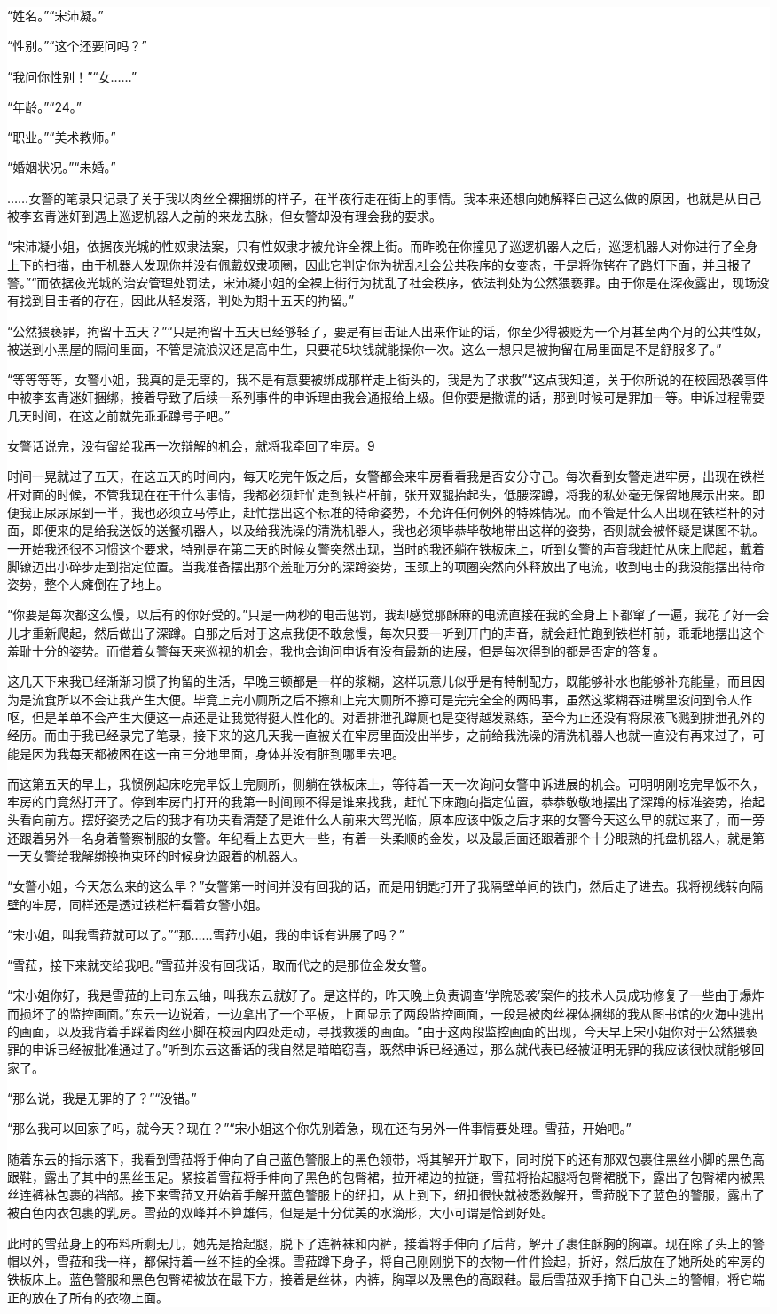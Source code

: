 “姓名。”“宋沛凝。”

“性别。”“这个还要问吗？”

“我问你性别！”“女……”

“年龄。”“24。”

“职业。”“美术教师。”

“婚姻状况。”“未婚。”

……女警的笔录只记录了关于我以肉丝全裸捆绑的样子，在半夜行走在街上的事情。我本来还想向她解释自己这么做的原因，也就是从自己被李玄青迷奸到遇上巡逻机器人之前的来龙去脉，但女警却没有理会我的要求。

“宋沛凝小姐，依据夜光城的性奴隶法案，只有性奴隶才被允许全裸上街。而昨晚在你撞见了巡逻机器人之后，巡逻机器人对你进行了全身上下的扫描，由于机器人发现你并没有佩戴奴隶项圈，因此它判定你为扰乱社会公共秩序的女变态，于是将你铐在了路灯下面，并且报了警。”“而依据夜光城的治安管理处罚法，宋沛凝小姐的全裸上街行为扰乱了社会秩序，依法判处为公然猥亵罪。由于你是在深夜露出，现场没有找到目击者的存在，因此从轻发落，判处为期十五天的拘留。”

“公然猥亵罪，拘留十五天？”“只是拘留十五天已经够轻了，要是有目击证人出来作证的话，你至少得被贬为一个月甚至两个月的公共性奴，被送到小黑屋的隔间里面，不管是流浪汉还是高中生，只要花5块钱就能操你一次。这么一想只是被拘留在局里面是不是舒服多了。”

“等等等等，女警小姐，我真的是无辜的，我不是有意要被绑成那样走上街头的，我是为了求救”“这点我知道，关于你所说的在校园恐袭事件中被李玄青迷奸捆绑，接着导致了后续一系列事件的申诉理由我会通报给上级。但你要是撒谎的话，那到时候可是罪加一等。申诉过程需要几天时间，在这之前就先乖乖蹲号子吧。”

女警话说完，没有留给我再一次辩解的机会，就将我牵回了牢房。9

时间一晃就过了五天，在这五天的时间内，每天吃完午饭之后，女警都会来牢房看看我是否安分守己。每次看到女警走进牢房，出现在铁栏杆对面的时候，不管我现在在干什么事情，我都必须赶忙走到铁栏杆前，张开双腿抬起头，低腰深蹲，将我的私处毫无保留地展示出来。即便我正尿尿尿到一半，我也必须立马停止，赶忙摆出这个标准的待命姿势，不允许任何例外的特殊情况。而不管是什么人出现在铁栏杆的对面，即便来的是给我送饭的送餐机器人，以及给我洗澡的清洗机器人，我也必须毕恭毕敬地带出这样的姿势，否则就会被怀疑是谋图不轨。一开始我还很不习惯这个要求，特别是在第二天的时候女警突然出现，当时的我还躺在铁板床上，听到女警的声音我赶忙从床上爬起，戴着脚镣迈出小碎步走到指定位置。当我准备摆出那个羞耻万分的深蹲姿势，玉颈上的项圈突然向外释放出了电流，收到电击的我没能摆出待命姿势，整个人瘫倒在了地上。

“你要是每次都这么慢，以后有的你好受的。”只是一两秒的电击惩罚，我却感觉那酥麻的电流直接在我的全身上下都窜了一遍，我花了好一会儿才重新爬起，然后做出了深蹲。自那之后对于这点我便不敢怠慢，每次只要一听到开门的声音，就会赶忙跑到铁栏杆前，乖乖地摆出这个羞耻十分的姿势。而借着女警每天来巡视的机会，我也会询问申诉有没有最新的进展，但是每次得到的都是否定的答复。

这几天下来我已经渐渐习惯了拘留的生活，早晚三顿都是一样的浆糊，这样玩意儿似乎是有特制配方，既能够补水也能够补充能量，而且因为是流食所以不会让我产生大便。毕竟上完小厕所之后不擦和上完大厕所不擦可是完完全全的两码事，虽然这浆糊吞进嘴里没问到令人作呕，但是单单不会产生大便这一点还是让我觉得挺人性化的。对着排泄孔蹲厕也是变得越发熟练，至今为止还没有将尿液飞溅到排泄孔外的经历。而由于我已经录完了笔录，接下来的这几天我一直被关在牢房里面没出半步，之前给我洗澡的清洗机器人也就一直没有再来过了，可能是因为我每天都被困在这一亩三分地里面，身体并没有脏到哪里去吧。

而这第五天的早上，我惯例起床吃完早饭上完厕所，侧躺在铁板床上，等待着一天一次询问女警申诉进展的机会。可明明刚吃完早饭不久，牢房的门竟然打开了。停到牢房门打开的我第一时间顾不得是谁来找我，赶忙下床跑向指定位置，恭恭敬敬地摆出了深蹲的标准姿势，抬起头看向前方。摆好姿势之后的我才有功夫看清楚了是谁什么人前来大驾光临，原本应该中饭之后才来的女警今天这么早的就过来了，而一旁还跟着另外一名身着警察制服的女警。年纪看上去更大一些，有着一头柔顺的金发，以及最后面还跟着那个十分眼熟的托盘机器人，就是第一天女警给我解绑换拘束环的时候身边跟着的机器人。

“女警小姐，今天怎么来的这么早？”女警第一时间并没有回我的话，而是用钥匙打开了我隔壁单间的铁门，然后走了进去。我将视线转向隔壁的牢房，同样还是透过铁栏杆看着女警小姐。

“宋小姐，叫我雪菈就可以了。”“那……雪菈小姐，我的申诉有进展了吗？”

“雪菈，接下来就交给我吧。”雪菈并没有回我话，取而代之的是那位金发女警。

“宋小姐你好，我是雪菈的上司东云䌷，叫我东云就好了。是这样的，昨天晚上负责调查‘学院恐袭’案件的技术人员成功修复了一些由于爆炸而损坏了的监控画面。”东云一边说着，一边拿出了一个平板，上面显示了两段监控画面，一段是被肉丝裸体捆绑的我从图书馆的火海中逃出的画面，以及我背着手踩着肉丝小脚在校园内四处走动，寻找救援的画面。“由于这两段监控画面的出现，今天早上宋小姐你对于公然猥亵罪的申诉已经被批准通过了。”听到东云这番话的我自然是暗暗窃喜，既然申诉已经通过，那么就代表已经被证明无罪的我应该很快就能够回家了。

“那么说，我是无罪的了？”“没错。”

“那么我可以回家了吗，就今天？现在？”“宋小姐这个你先别着急，现在还有另外一件事情要处理。雪菈，开始吧。”

随着东云的指示落下，我看到雪菈将手伸向了自己蓝色警服上的黑色领带，将其解开并取下，同时脱下的还有那双包裹住黑丝小脚的黑色高跟鞋，露出了其中的黑丝玉足。紧接着雪菈将手伸向了黑色的包臀裙，拉开裙边的拉链，雪菈将抬起腿将包臀裙脱下，露出了包臀裙内被黑丝连裤袜包裹的裆部。接下来雪菈又开始着手解开蓝色警服上的纽扣，从上到下，纽扣很快就被悉数解开，雪菈脱下了蓝色的警服，露出了被白色内衣包裹的乳房。雪菈的双峰并不算雄伟，但是是十分优美的水滴形，大小可谓是恰到好处。

此时的雪菈身上的布料所剩无几，她先是抬起腿，脱下了连裤袜和内裤，接着将手伸向了后背，解开了裹住酥胸的胸罩。现在除了头上的警帽以外，雪菈和我一样，都保持着一丝不挂的全裸。雪菈蹲下身子，将自己刚刚脱下的衣物一件件捡起，折好，然后放在了她所处的牢房的铁板床上。蓝色警服和黑色包臀裙被放在最下方，接着是丝袜，内裤，胸罩以及黑色的高跟鞋。最后雪菈双手摘下自己头上的警帽，将它端正的放在了所有的衣物上面。
